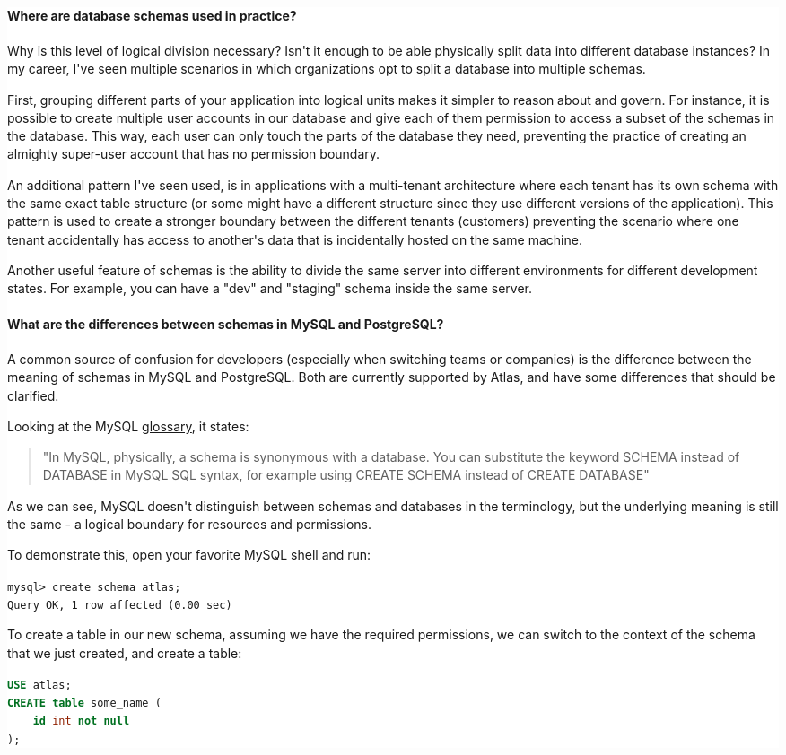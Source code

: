 #### Where are database schemas used in practice?

Why is this level of logical division necessary? Isn't it enough to be able
physically split data into different database instances? In my career, I've seen
multiple scenarios in which organizations opt to split a database into multiple schemas.

First, grouping different parts of your application into logical units makes it simpler
to reason about and govern. For instance, it is possible to create multiple user accounts in our database
and give each of them permission to access a subset of the schemas in the database. This way, each
user can only touch the parts of the database they need, preventing the practice of creating
an almighty super-user account that has no permission boundary.

An additional pattern I've seen used, is in applications with a multi-tenant architecture where each
tenant has its own schema with the same exact table structure (or some might have a 
different structure since they use different versions of the application). This pattern is used
to create a stronger boundary between the different tenants (customers) preventing the scenario
where one tenant accidentally has access to another's data that is incidentally hosted on the 
same machine. 

Another useful feature of schemas is the ability to divide the same server into 
different environments for different development states. For example, you can have
a "dev" and "staging" schema inside the same server.

#### What are the differences between schemas in MySQL and PostgreSQL?

A common source of confusion for developers (especially when switching teams or companies) is 
the difference between the meaning of schemas in MySQL and PostgreSQL. Both are currently supported by Atlas, and have some 
differences that should be clarified.

Looking at the MySQL [glossary](https://dev.mysql.com/doc/refman/8.0/en/glossary.html#glos_schema), it states:

> "In MySQL, physically, a schema is synonymous with a database. You can substitute the 
keyword SCHEMA instead of DATABASE in MySQL SQL syntax, for example using CREATE SCHEMA 
instead of CREATE DATABASE"

As we can see, MySQL doesn't distinguish between schemas and databases in the terminology, 
but the underlying meaning is still the same - a logical boundary for resources and permissions.

To demonstrate this, open your favorite MySQL shell and run:

```shell
mysql> create schema atlas;
Query OK, 1 row affected (0.00 sec)
```
To create a table in our new schema, assuming we have the required permissions, we
can switch to the context of the schema that we just created, and create a table:
```sql
USE atlas;
CREATE table some_name (
    id int not null
);
```
